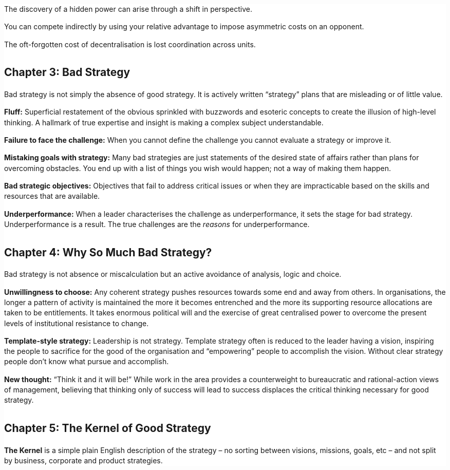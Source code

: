 The discovery of a hidden power can arise through a shift in perspective.

You can compete indirectly by using your relative advantage to impose asymmetric costs on an opponent.

The oft-forgotten cost of decentralisation is lost coordination across units.

## Chapter 3: Bad Strategy

Bad strategy is not simply the absence of good strategy. It is actively written “strategy” plans that are misleading or of little value.

**Fluff:** Superficial restatement of the obvious sprinkled with buzzwords and esoteric concepts to create the illusion of high-level thinking. A hallmark of true expertise and insight is making a complex subject understandable.

**Failure to face the challenge:** When you cannot define the challenge you cannot evaluate a strategy or improve it.

**Mistaking goals with strategy:** Many bad strategies are just statements of the desired state of affairs rather than plans for overcoming obstacles. You end up with a list of things you wish would happen; not a way of making them happen.

**Bad strategic objectives:** Objectives that fail to address critical issues or when they are impracticable based on the skills and resources that are available.

**Underperformance:** When a leader characterises the challenge as underperformance, it sets the stage for bad strategy. Underperformance is a result. The true challenges are the *reasons* for underperformance.

## Chapter 4: Why So Much Bad Strategy?

Bad strategy is not absence or miscalculation but an active avoidance of analysis, logic and choice.

**Unwillingness to choose:** Any coherent strategy pushes resources towards some end and away from others. In organisations, the longer a pattern of activity is maintained the more it becomes entrenched and the more its supporting resource allocations are taken to be entitlements. It takes enormous political will and the exercise of great centralised power to overcome the present levels of institutional resistance to change.

**Template-style strategy:** Leadership is not strategy. Template strategy often is reduced to the leader having a vision, inspiring the people to sacrifice for the good of the organisation and “empowering” people to accomplish the vision. Without clear strategy people don’t know what pursue and accomplish.

**New thought:** “Think it and it will be!” While work in the area provides a counterweight to bureaucratic and rational-action views of management, believing that thinking only of success will lead to success displaces the critical thinking necessary for good strategy.

## Chapter 5: The Kernel of Good Strategy

**The Kernel** is a simple plain English description of the strategy – no sorting between visions, missions, goals, etc – and not split by business, corporate and product strategies.
